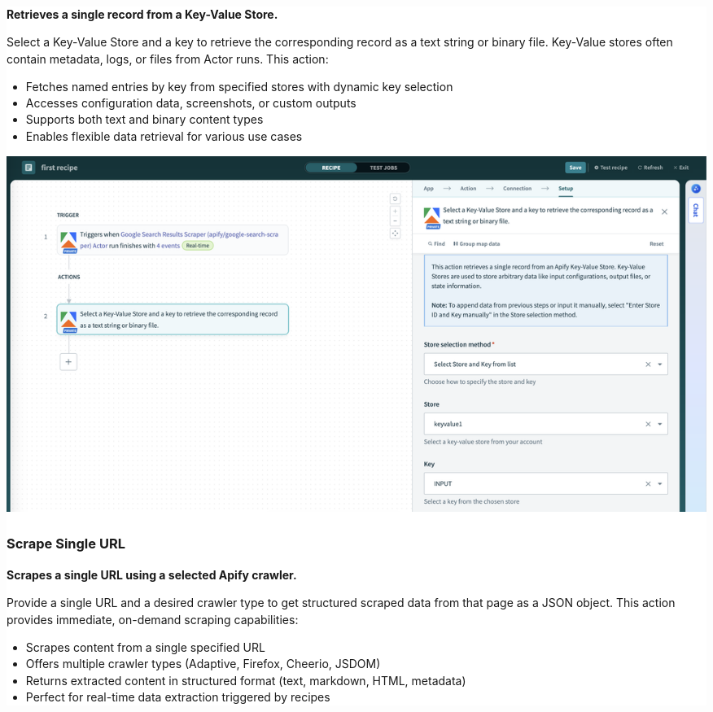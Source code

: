 **Retrieves a single record from a Key-Value Store.**

Select a Key-Value Store and a key to retrieve the corresponding record as a text string or binary file. Key-Value stores often contain metadata, logs, or files from Actor runs. This action:

- Fetches named entries by key from specified stores with dynamic key selection
- Accesses configuration data, screenshots, or custom outputs
- Supports both text and binary content types
- Enables flexible data retrieval for various use cases

![Screenshot of the Get Key-Value Store record action configuration interface in Workato](../images/workato/get-key-val.png)

### Scrape Single URL

**Scrapes a single URL using a selected Apify crawler.**

Provide a single URL and a desired crawler type to get structured scraped data from that page as a JSON object. This action provides immediate, on-demand scraping capabilities:

- Scrapes content from a single specified URL
- Offers multiple crawler types (Adaptive, Firefox, Cheerio, JSDOM)
- Returns extracted content in structured format (text, markdown, HTML, metadata)
- Perfect for real-time data extraction triggered by recipes
